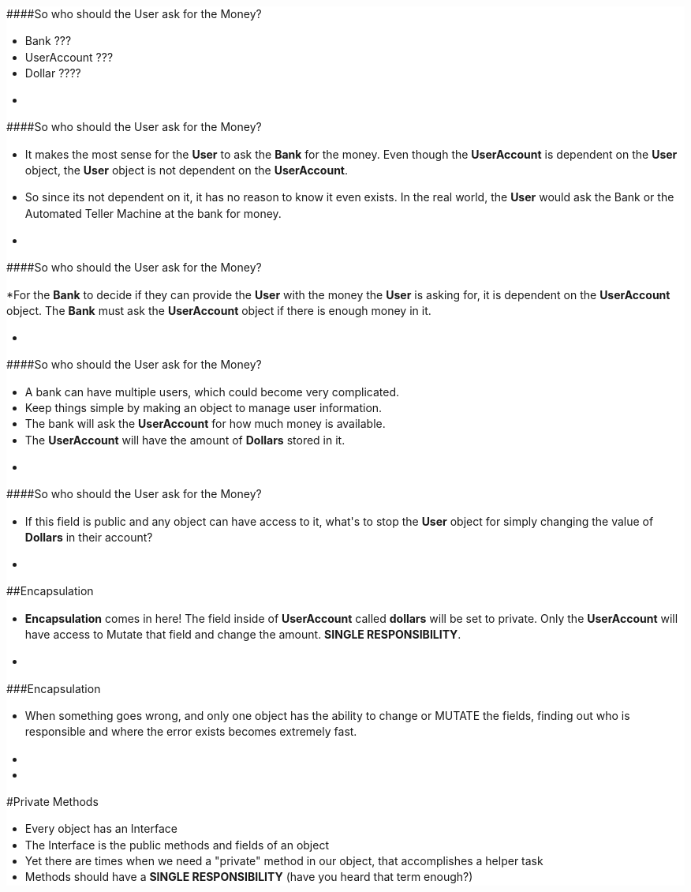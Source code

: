 ####So who should the User ask for the Money?

* Bank ???
* UserAccount ???
* Dollar ????

-

####So who should the User ask for the Money?

* It makes the most sense for the **User** to ask the **Bank** for the money. Even though the **UserAccount** is dependent on the **User** object, the **User** object is not dependent on the **UserAccount**.

* So since its not dependent on it, it has no reason to know it even exists. In the real world, the **User** would ask the Bank or the Automated Teller Machine at the bank for money.

-

####So who should the User ask for the Money?

*For the **Bank** to decide if they can provide the **User** with the money the **User** is asking for, it is dependent on the **UserAccount** object. The **Bank** must ask the **UserAccount** object if there is enough money in it.

-

####So who should the User ask for the Money?

* A bank can have multiple users, which could become very complicated.
* Keep things simple by making an object to manage user information.
* The bank will ask the **UserAccount** for how much money is available.
* The **UserAccount** will have the amount of **Dollars** stored in it.

-

####So who should the User ask for the Money?

* If this field is public and any object can have access to it, what's to stop the **User** object for simply changing the value of **Dollars** in their account?

-

##Encapsulation

* **Encapsulation** comes in here! The field inside of **UserAccount** called **dollars** will be set to private. Only the **UserAccount** will have access to Mutate that field and change the amount. **SINGLE RESPONSIBILITY**.

-

###Encapsulation

*  When something goes wrong, and only one object has the ability to change or MUTATE the fields, finding out who is responsible and where the error exists becomes extremely fast.

-
-

#Private Methods
* Every object has an Interface
* The Interface is the public methods and fields of an object
* Yet there are times when we need a "private" method in our object, that accomplishes a helper task
* Methods should have a **SINGLE RESPONSIBILITY** (have you heard that term enough?)
